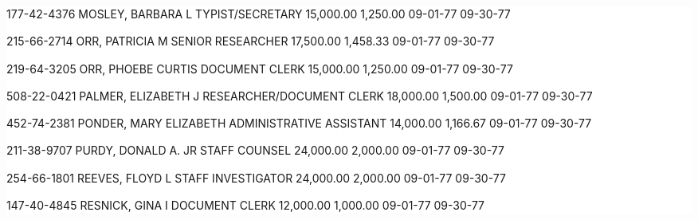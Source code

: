 177-42-4376
MOSLEY, BARBARA L
TYPIST/SECRETARY
15,000.00
1,250.00
09-01-77 09-30-77

215-66-2714
ORR, PATRICIA M
SENIOR RESEARCHER
17,500.00
1,458.33
09-01-77 09-30-77

219-64-3205
ORR, PHOEBE CURTIS
DOCUMENT CLERK
15,000.00
1,250.00
09-01-77 09-30-77

508-22-0421
PALMER, ELIZABETH J
RESEARCHER/DOCUMENT CLERK
18,000.00
1,500.00
09-01-77 09-30-77

452-74-2381
PONDER, MARY ELIZABETH
ADMINISTRATIVE ASSISTANT
14,000.00
1,166.67
09-01-77 09-30-77

211-38-9707
PURDY, DONALD A. JR
STAFF COUNSEL
24,000.00
2,000.00
09-01-77 09-30-77

254-66-1801
REEVES, FLOYD L
STAFF INVESTIGATOR
24,000.00
2,000.00
09-01-77 09-30-77

147-40-4845
RESNICK, GINA I
DOCUMENT CLERK
12,000.00
1,000.00
09-01-77 09-30-77
